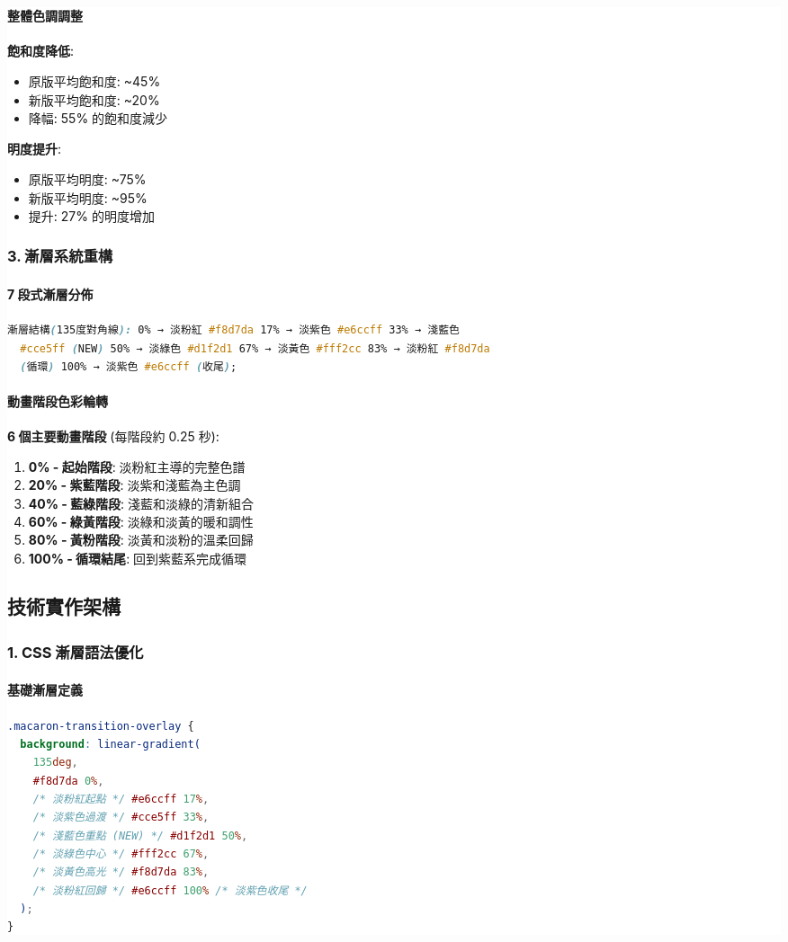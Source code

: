 #### 整體色調調整

**飽和度降低**:

- 原版平均飽和度: ~45%
- 新版平均飽和度: ~20%
- 降幅: 55% 的飽和度減少

**明度提升**:

- 原版平均明度: ~75%
- 新版平均明度: ~95%
- 提升: 27% 的明度增加

### 3. 漸層系統重構

#### 7 段式漸層分佈

```css
漸層結構(135度對角線): 0% → 淡粉紅 #f8d7da 17% → 淡紫色 #e6ccff 33% → 淺藍色
  #cce5ff (NEW) 50% → 淡綠色 #d1f2d1 67% → 淡黃色 #fff2cc 83% → 淡粉紅 #f8d7da
  (循環) 100% → 淡紫色 #e6ccff (收尾);
```

#### 動畫階段色彩輪轉

**6 個主要動畫階段** (每階段約 0.25 秒):

1. **0% - 起始階段**: 淡粉紅主導的完整色譜
2. **20% - 紫藍階段**: 淡紫和淺藍為主色調
3. **40% - 藍綠階段**: 淺藍和淡綠的清新組合
4. **60% - 綠黃階段**: 淡綠和淡黃的暖和調性
5. **80% - 黃粉階段**: 淡黃和淡粉的溫柔回歸
6. **100% - 循環結尾**: 回到紫藍系完成循環

## 技術實作架構

### 1. CSS 漸層語法優化

#### 基礎漸層定義

```css
.macaron-transition-overlay {
  background: linear-gradient(
    135deg,
    #f8d7da 0%,
    /* 淡粉紅起點 */ #e6ccff 17%,
    /* 淡紫色過渡 */ #cce5ff 33%,
    /* 淺藍色重點 (NEW) */ #d1f2d1 50%,
    /* 淡綠色中心 */ #fff2cc 67%,
    /* 淡黃色高光 */ #f8d7da 83%,
    /* 淡粉紅回歸 */ #e6ccff 100% /* 淡紫色收尾 */
  );
}
```
